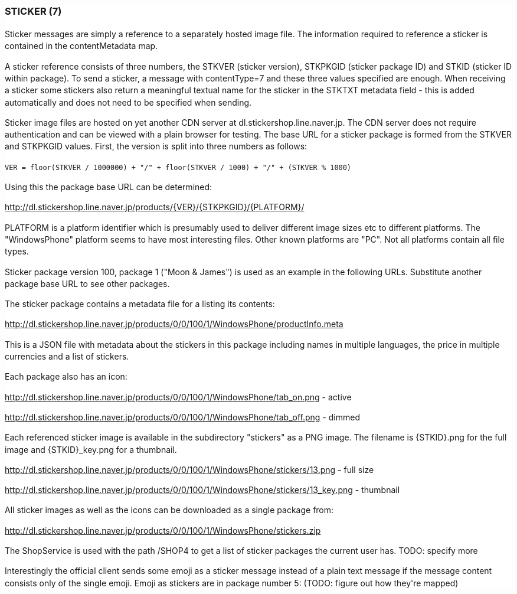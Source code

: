 ### STICKER (7)

Sticker messages are simply a reference to a separately hosted image file. The information required
to reference a sticker is contained in the contentMetadata map.

A sticker reference consists of three numbers, the STKVER (sticker version), STKPKGID (sticker
package ID) and STKID (sticker ID within package). To send a sticker, a message with contentType=7
and these three values specified are enough. When receiving a sticker some stickers also return a
meaningful textual name for the sticker in the STKTXT metadata field - this is added automatically
and does not need to be specified when sending.

Sticker image files are hosted on yet another CDN server at dl.stickershop.line.naver.jp. The CDN
server does not require authentication and can be viewed with a plain browser for testing. The base
URL for a sticker package is formed from the STKVER and STKPKGID values. First, the version is split
into three numbers as follows:

    VER = floor(STKVER / 1000000) + "/" + floor(STKVER / 1000) + "/" + (STKVER % 1000)

Using this the package base URL can be determined:

http://dl.stickershop.line.naver.jp/products/{VER}/{STKPKGID}/{PLATFORM}/

PLATFORM is a platform identifier which is presumably used to deliver different image sizes etc to
different platforms. The "WindowsPhone" platform seems to have most interesting files. Other known
platforms are "PC". Not all platforms contain all file types.

Sticker package version 100, package 1 ("Moon & James") is used as an example in the following URLs.
Substitute another package base URL to see other packages.

The sticker package contains a metadata file for a listing its contents:

http://dl.stickershop.line.naver.jp/products/0/0/100/1/WindowsPhone/productInfo.meta

This is a JSON file with metadata about the stickers in this package including names in multiple
languages, the price in multiple currencies and a list of stickers.

Each package also has an icon:

http://dl.stickershop.line.naver.jp/products/0/0/100/1/WindowsPhone/tab_on.png - active

http://dl.stickershop.line.naver.jp/products/0/0/100/1/WindowsPhone/tab_off.png - dimmed

Each referenced sticker image is available in the subdirectory "stickers" as a PNG image. The
filename is {STKID}.png for the full image and {STKID}_key.png for a thumbnail.

http://dl.stickershop.line.naver.jp/products/0/0/100/1/WindowsPhone/stickers/13.png - full size

http://dl.stickershop.line.naver.jp/products/0/0/100/1/WindowsPhone/stickers/13_key.png - thumbnail

All sticker images as well as the icons can be downloaded as a single package from:

http://dl.stickershop.line.naver.jp/products/0/0/100/1/WindowsPhone/stickers.zip

The ShopService is used with the path /SHOP4 to get a list of sticker packages the current user has.
TODO: specify more

Interestingly the official client sends some emoji as a sticker message instead of a plain text
message if the message content consists only of the single emoji. Emoji as stickers are in package
number 5: (TODO: figure out how they're mapped)
